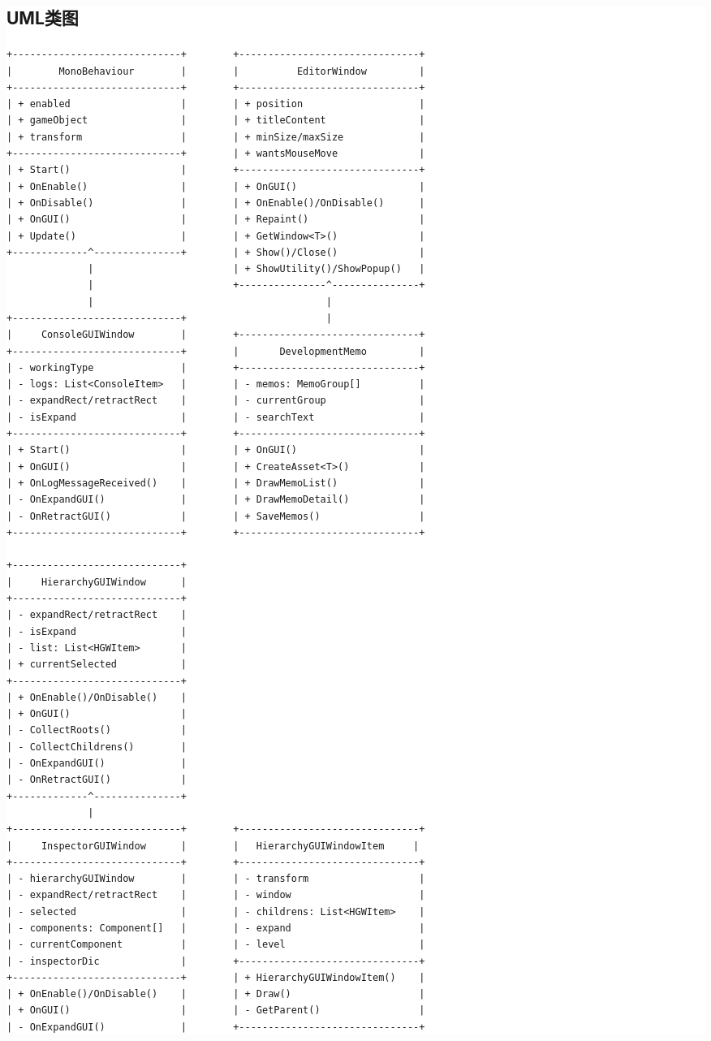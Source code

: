 ## UML类图

```
+-----------------------------+        +-------------------------------+
|        MonoBehaviour        |        |          EditorWindow         |
+-----------------------------+        +-------------------------------+
| + enabled                   |        | + position                    |
| + gameObject                |        | + titleContent                |
| + transform                 |        | + minSize/maxSize             |
+-----------------------------+        | + wantsMouseMove              |
| + Start()                   |        +-------------------------------+
| + OnEnable()                |        | + OnGUI()                     |
| + OnDisable()               |        | + OnEnable()/OnDisable()      |
| + OnGUI()                   |        | + Repaint()                   |
| + Update()                  |        | + GetWindow<T>()              |
+-------------^---------------+        | + Show()/Close()              |
              |                        | + ShowUtility()/ShowPopup()   |
              |                        +---------------^---------------+
              |                                        |
+-----------------------------+                        |
|     ConsoleGUIWindow        |        +-------------------------------+
+-----------------------------+        |       DevelopmentMemo         |
| - workingType               |        +-------------------------------+
| - logs: List<ConsoleItem>   |        | - memos: MemoGroup[]          |
| - expandRect/retractRect    |        | - currentGroup                |
| - isExpand                  |        | - searchText                  |
+-----------------------------+        +-------------------------------+
| + Start()                   |        | + OnGUI()                     |
| + OnGUI()                   |        | + CreateAsset<T>()            |
| + OnLogMessageReceived()    |        | + DrawMemoList()              |
| - OnExpandGUI()             |        | + DrawMemoDetail()            |
| - OnRetractGUI()            |        | + SaveMemos()                 |
+-----------------------------+        +-------------------------------+

+-----------------------------+
|     HierarchyGUIWindow      |
+-----------------------------+
| - expandRect/retractRect    |
| - isExpand                  |
| - list: List<HGWItem>       |
| + currentSelected           |
+-----------------------------+
| + OnEnable()/OnDisable()    |
| + OnGUI()                   |
| - CollectRoots()            |
| - CollectChildrens()        |
| - OnExpandGUI()             |
| - OnRetractGUI()            |
+-------------^---------------+
              |
+-----------------------------+        +-------------------------------+
|     InspectorGUIWindow      |        |   HierarchyGUIWindowItem     |
+-----------------------------+        +-------------------------------+
| - hierarchyGUIWindow        |        | - transform                   |
| - expandRect/retractRect    |        | - window                      |
| - selected                  |        | - childrens: List<HGWItem>    |
| - components: Component[]   |        | - expand                      |
| - currentComponent          |        | - level                       |
| - inspectorDic              |        +-------------------------------+
+-----------------------------+        | + HierarchyGUIWindowItem()    |
| + OnEnable()/OnDisable()    |        | + Draw()                      |
| + OnGUI()                   |        | - GetParent()                 |
| - OnExpandGUI()             |        +-------------------------------+
```